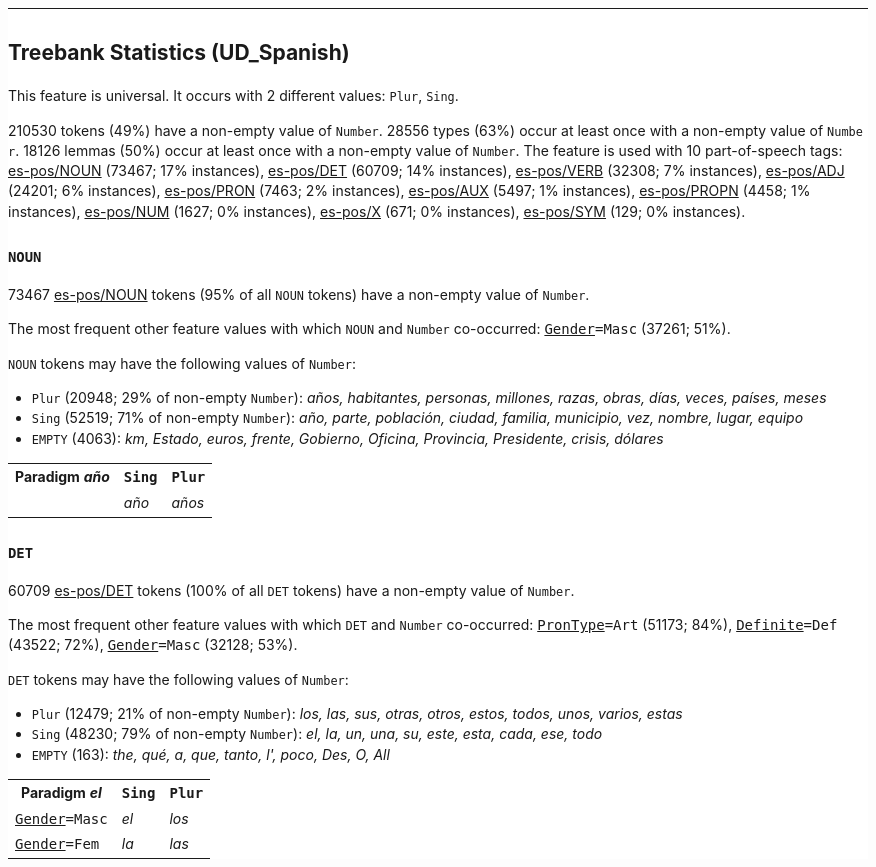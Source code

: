 

--------------------------------------------------------------------------------

## Treebank Statistics (UD_Spanish)

This feature is universal.
It occurs with 2 different values: `Plur`, `Sing`.

210530 tokens (49%) have a non-empty value of `Number`.
28556 types (63%) occur at least once with a non-empty value of `Number`.
18126 lemmas (50%) occur at least once with a non-empty value of `Number`.
The feature is used with 10 part-of-speech tags: [es-pos/NOUN]() (73467; 17% instances), [es-pos/DET]() (60709; 14% instances), [es-pos/VERB]() (32308; 7% instances), [es-pos/ADJ]() (24201; 6% instances), [es-pos/PRON]() (7463; 2% instances), [es-pos/AUX]() (5497; 1% instances), [es-pos/PROPN]() (4458; 1% instances), [es-pos/NUM]() (1627; 0% instances), [es-pos/X]() (671; 0% instances), [es-pos/SYM]() (129; 0% instances).

### `NOUN`

73467 [es-pos/NOUN]() tokens (95% of all `NOUN` tokens) have a non-empty value of `Number`.

The most frequent other feature values with which `NOUN` and `Number` co-occurred: <tt><a href="Gender.html">Gender</a>=Masc</tt> (37261; 51%).

`NOUN` tokens may have the following values of `Number`:

* `Plur` (20948; 29% of non-empty `Number`): <em>años, habitantes, personas, millones, razas, obras, días, veces, países, meses</em>
* `Sing` (52519; 71% of non-empty `Number`): <em>año, parte, población, ciudad, familia, municipio, vez, nombre, lugar, equipo</em>
* `EMPTY` (4063): <em>km, Estado, euros, frente, Gobierno, Oficina, Provincia, Presidente, crisis, dólares</em>

<table>
  <tr><th>Paradigm <i>año</i></th><th><tt>Sing</tt></th><th><tt>Plur</tt></th></tr>
  <tr><td><tt></tt></td><td><em>año</em></td><td><em>años</em></td></tr>
</table>

### `DET`

60709 [es-pos/DET]() tokens (100% of all `DET` tokens) have a non-empty value of `Number`.

The most frequent other feature values with which `DET` and `Number` co-occurred: <tt><a href="PronType.html">PronType</a>=Art</tt> (51173; 84%), <tt><a href="Definite.html">Definite</a>=Def</tt> (43522; 72%), <tt><a href="Gender.html">Gender</a>=Masc</tt> (32128; 53%).

`DET` tokens may have the following values of `Number`:

* `Plur` (12479; 21% of non-empty `Number`): <em>los, las, sus, otras, otros, estos, todos, unos, varios, estas</em>
* `Sing` (48230; 79% of non-empty `Number`): <em>el, la, un, una, su, este, esta, cada, ese, todo</em>
* `EMPTY` (163): <em>the, qué, a, que, tanto, l', poco, Des, O, All</em>

<table>
  <tr><th>Paradigm <i>el</i></th><th><tt>Sing</tt></th><th><tt>Plur</tt></th></tr>
  <tr><td><tt><a href="Gender.html">Gender</a>=Masc</tt></td><td><em>el</em></td><td><em>los</em></td></tr>
  <tr><td><tt><a href="Gender.html">Gender</a>=Fem</tt></td><td><em>la</em></td><td><em>las</em></td></tr>
</table>
